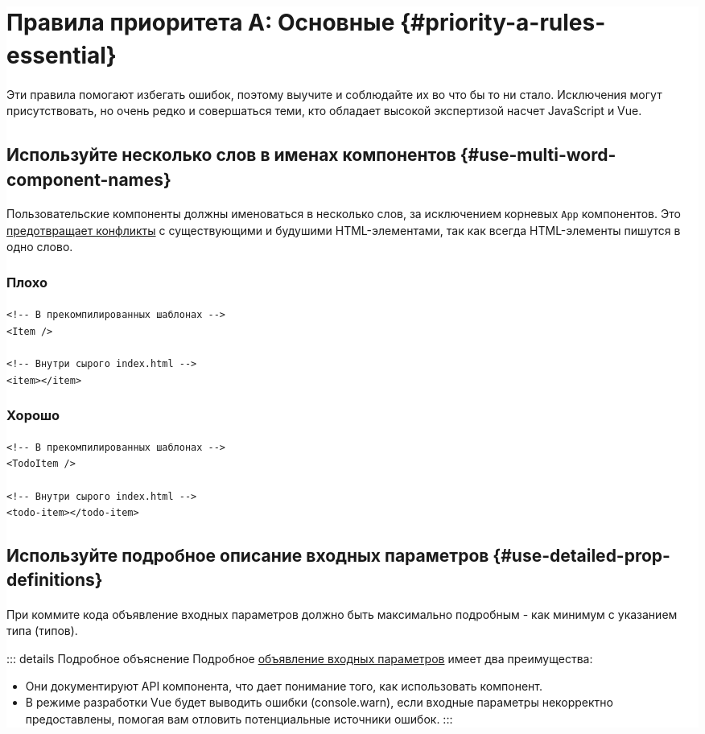# Правила приоритета А: Основные {#priority-a-rules-essential}

Эти правила помогают избегать ошибок, поэтому выучите и соблюдайте их во что бы то ни стало. Исключения могут присутствовать, но очень редко и совершаться теми, кто обладает высокой экспертизой насчет JavaScript и Vue.

## Используйте несколько слов в именах компонентов {#use-multi-word-component-names}

Пользовательские компоненты должны именоваться в несколько слов, за исключением корневых `App` компонентов. Это [предотвращает конфликты](https://html.spec.whatwg.org/multipage/custom-elements.html#valid-custom-element-name) с существующими и будушими HTML-элементами, так как всегда HTML-элементы пишутся в одно слово.

<div class="style-example style-example-bad">
<h3>Плохо</h3>

```vue-html
<!-- В прекомпилированных шаблонах -->
<Item />

<!-- Внутри сырого index.html -->
<item></item>
```

</div>

<div class="style-example style-example-good">
<h3>Хорошо</h3>

```vue-html
<!-- В прекомпилированных шаблонах -->
<TodoItem />

<!-- Внутри сырого index.html -->
<todo-item></todo-item>
```

</div>

## Используйте подробное описание входных параметров {#use-detailed-prop-definitions}

При коммите кода объявление входных параметров должно быть максимально подробным - как минимум с указанием типа (типов).

::: details Подробное объяснение
Подробное [объявление входных параметров](/guide/components/props#prop-validation) имеет два преимущества:

- Они документируют API компонента, что дает понимание того, как использовать компонент.
- В режиме разработки Vue будет выводить ошибки (console.warn), если входные параметры некорректно предоставлены, помогая вам отловить потенциальные источники ошибок.
  :::
